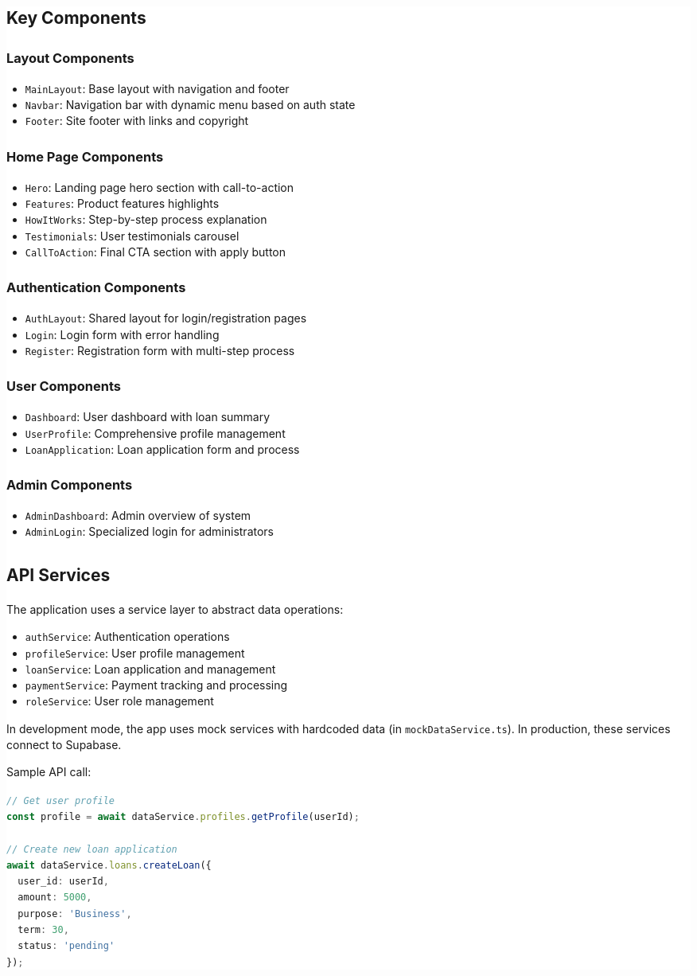 ## Key Components

### Layout Components
- `MainLayout`: Base layout with navigation and footer
- `Navbar`: Navigation bar with dynamic menu based on auth state
- `Footer`: Site footer with links and copyright

### Home Page Components
- `Hero`: Landing page hero section with call-to-action
- `Features`: Product features highlights
- `HowItWorks`: Step-by-step process explanation
- `Testimonials`: User testimonials carousel
- `CallToAction`: Final CTA section with apply button

### Authentication Components
- `AuthLayout`: Shared layout for login/registration pages
- `Login`: Login form with error handling
- `Register`: Registration form with multi-step process

### User Components
- `Dashboard`: User dashboard with loan summary
- `UserProfile`: Comprehensive profile management
- `LoanApplication`: Loan application form and process

### Admin Components
- `AdminDashboard`: Admin overview of system
- `AdminLogin`: Specialized login for administrators

## API Services

The application uses a service layer to abstract data operations:

- `authService`: Authentication operations
- `profileService`: User profile management
- `loanService`: Loan application and management
- `paymentService`: Payment tracking and processing
- `roleService`: User role management

In development mode, the app uses mock services with hardcoded data (in `mockDataService.ts`). In production, these services connect to Supabase.

Sample API call:
```typescript
// Get user profile
const profile = await dataService.profiles.getProfile(userId);

// Create new loan application
await dataService.loans.createLoan({
  user_id: userId,
  amount: 5000,
  purpose: 'Business',
  term: 30,
  status: 'pending'
});
```
